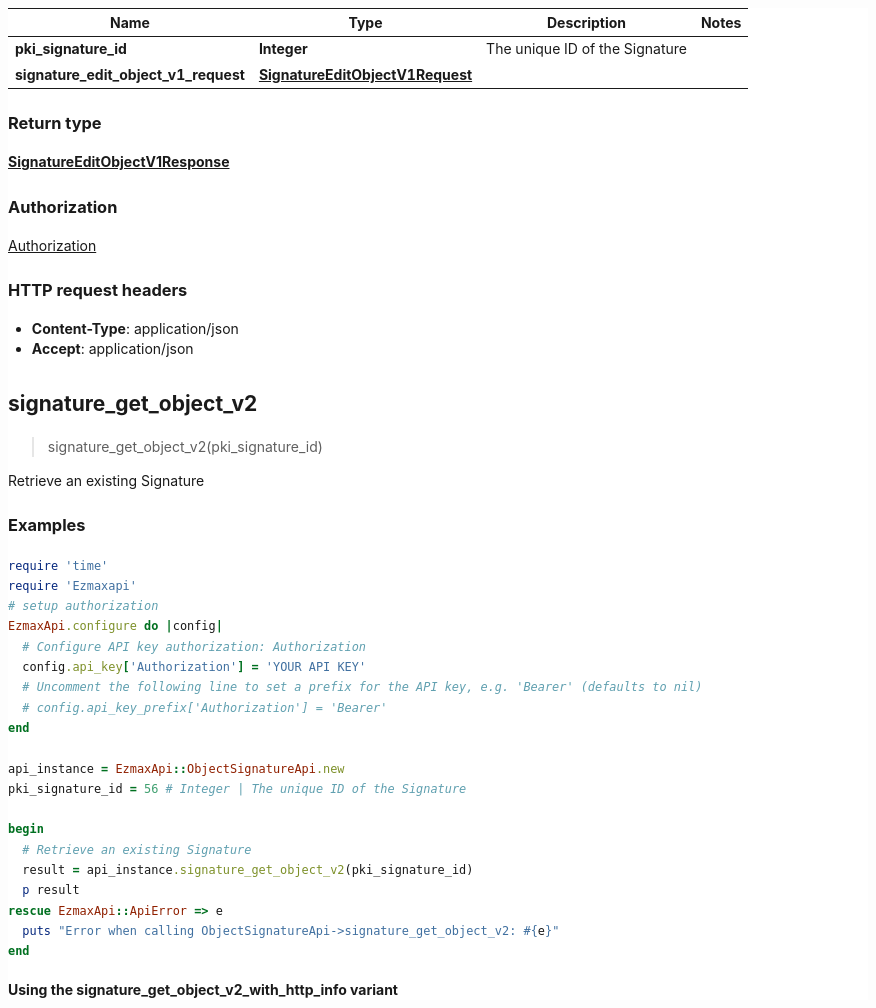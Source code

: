 | Name | Type | Description | Notes |
| ---- | ---- | ----------- | ----- |
| **pki_signature_id** | **Integer** | The unique ID of the Signature |  |
| **signature_edit_object_v1_request** | [**SignatureEditObjectV1Request**](SignatureEditObjectV1Request.md) |  |  |

### Return type

[**SignatureEditObjectV1Response**](SignatureEditObjectV1Response.md)

### Authorization

[Authorization](../README.md#Authorization)

### HTTP request headers

- **Content-Type**: application/json
- **Accept**: application/json


## signature_get_object_v2

> <SignatureGetObjectV2Response> signature_get_object_v2(pki_signature_id)

Retrieve an existing Signature



### Examples

```ruby
require 'time'
require 'Ezmaxapi'
# setup authorization
EzmaxApi.configure do |config|
  # Configure API key authorization: Authorization
  config.api_key['Authorization'] = 'YOUR API KEY'
  # Uncomment the following line to set a prefix for the API key, e.g. 'Bearer' (defaults to nil)
  # config.api_key_prefix['Authorization'] = 'Bearer'
end

api_instance = EzmaxApi::ObjectSignatureApi.new
pki_signature_id = 56 # Integer | The unique ID of the Signature

begin
  # Retrieve an existing Signature
  result = api_instance.signature_get_object_v2(pki_signature_id)
  p result
rescue EzmaxApi::ApiError => e
  puts "Error when calling ObjectSignatureApi->signature_get_object_v2: #{e}"
end
```

#### Using the signature_get_object_v2_with_http_info variant
